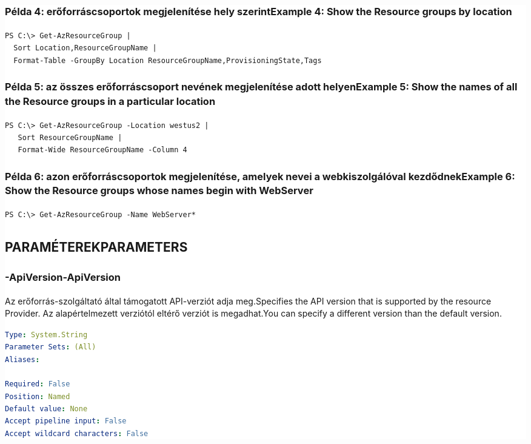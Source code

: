 ### <span data-ttu-id="5b08e-118">Példa 4: erőforráscsoportok megjelenítése hely szerint</span><span class="sxs-lookup"><span data-stu-id="5b08e-118">Example 4: Show the Resource groups by location</span></span>
```
PS C:\> Get-AzResourceGroup |
  Sort Location,ResourceGroupName |
  Format-Table -GroupBy Location ResourceGroupName,ProvisioningState,Tags
```

### <span data-ttu-id="5b08e-119">Példa 5: az összes erőforráscsoport nevének megjelenítése adott helyen</span><span class="sxs-lookup"><span data-stu-id="5b08e-119">Example 5: Show the names of all the Resource groups in a particular location</span></span>
```
PS C:\> Get-AzResourceGroup -Location westus2 |
   Sort ResourceGroupName | 
   Format-Wide ResourceGroupName -Column 4
```

### <span data-ttu-id="5b08e-120">Példa 6: azon erőforráscsoportok megjelenítése, amelyek nevei a webkiszolgálóval kezdődnek</span><span class="sxs-lookup"><span data-stu-id="5b08e-120">Example 6: Show the Resource groups whose names begin with WebServer</span></span>
```
PS C:\> Get-AzResourceGroup -Name WebServer*
```

## <span data-ttu-id="5b08e-121">PARAMÉTEREK</span><span class="sxs-lookup"><span data-stu-id="5b08e-121">PARAMETERS</span></span>

### <span data-ttu-id="5b08e-122">-ApiVersion</span><span class="sxs-lookup"><span data-stu-id="5b08e-122">-ApiVersion</span></span>
<span data-ttu-id="5b08e-123">Az erőforrás-szolgáltató által támogatott API-verziót adja meg.</span><span class="sxs-lookup"><span data-stu-id="5b08e-123">Specifies the API version that is supported by the resource Provider.</span></span>
<span data-ttu-id="5b08e-124">Az alapértelmezett verziótól eltérő verziót is megadhat.</span><span class="sxs-lookup"><span data-stu-id="5b08e-124">You can specify a different version than the default version.</span></span>

```yaml
Type: System.String
Parameter Sets: (All)
Aliases:

Required: False
Position: Named
Default value: None
Accept pipeline input: False
Accept wildcard characters: False
```
